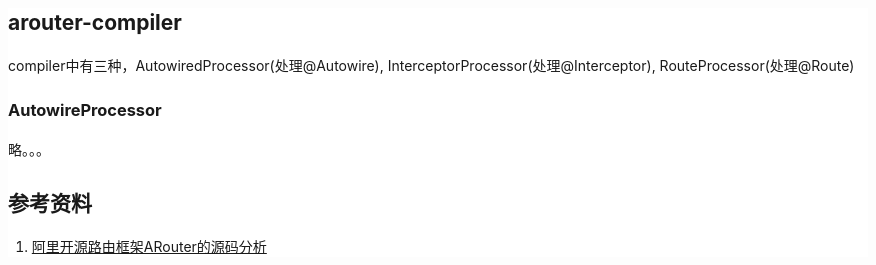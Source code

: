 ## arouter-compiler
compiler中有三种，AutowiredProcessor(处理@Autowire), InterceptorProcessor(处理@Interceptor), RouteProcessor(处理@Route)

### AutowireProcessor
略。。。




## 参考资料
1. [阿里开源路由框架ARouter的源码分析](https://juejin.im/entry/59ef1d0c51882578da0d0ea8)